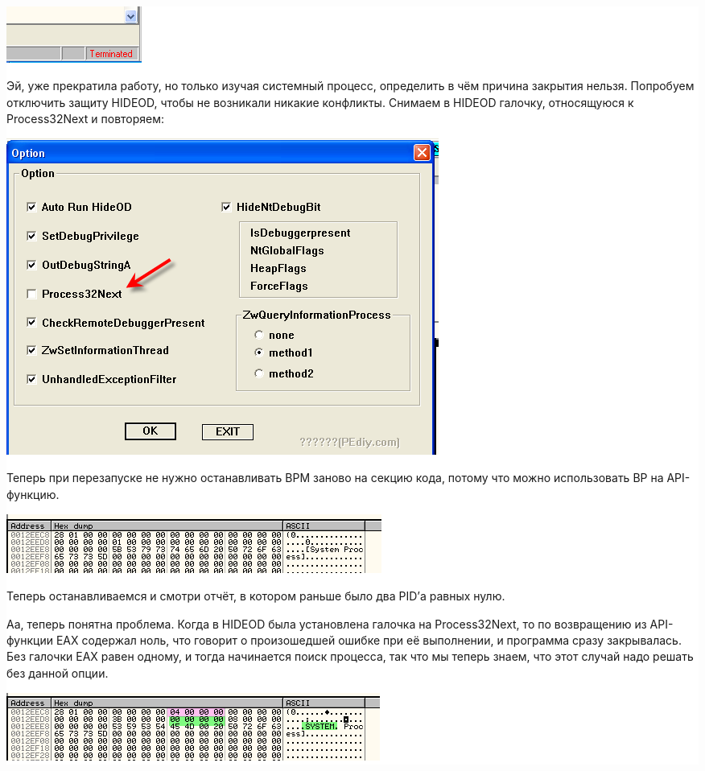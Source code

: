 ![](.gitbook/img/46/33.png)

Эй, уже прекратила работу, но только изучая системный процесс, определить в чём причина закрытия нельзя. Попробуем отключить защиту HIDEOD, чтобы не возникали никакие конфликты. Снимаем в HIDEOD галочку, относящуюся к Process32Next и повторяем:

![](.gitbook/img/46/34.png)

Теперь при перезапуске не нужно останавливать BPM заново на секцию кода, потому что можно использовать BP на API-функцию.

![](.gitbook/img/46/35.png)

Теперь останавливаемся и смотри отчёт, в котором раньше было два PID’а равных нулю.

Аа, теперь понятна проблема. Когда в HIDEOD была установлена галочка на Process32Next, то по возвращению из API-функции EAX содержал ноль, что говорит о произошедшей ошибке при её выполнении, и программа сразу закрывалась. Без галочки EAX равен одному, и тогда начинается поиск процесса, так что мы теперь знаем, что этот случай надо решать без данной опции.

![](.gitbook/img/46/36.png)
